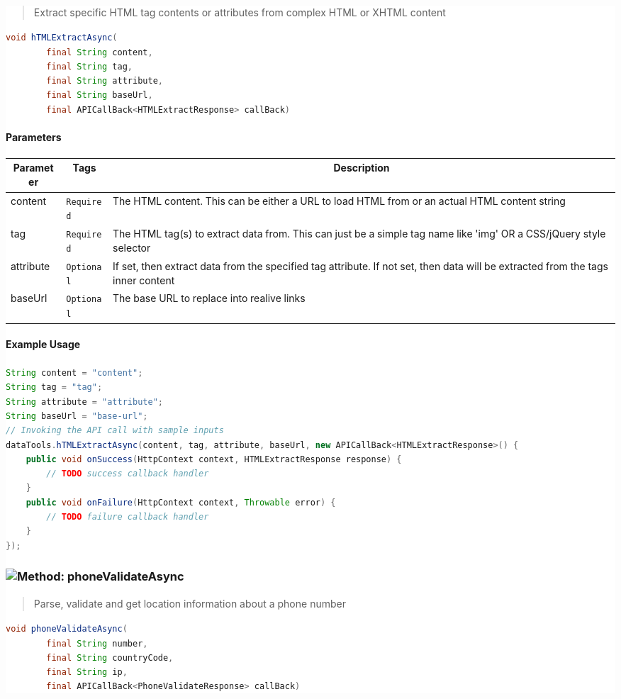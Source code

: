 > Extract specific HTML tag contents or attributes from complex HTML or XHTML content


```java
void hTMLExtractAsync(
        final String content,
        final String tag,
        final String attribute,
        final String baseUrl,
        final APICallBack<HTMLExtractResponse> callBack)
```

#### Parameters

| Parameter | Tags | Description |
|-----------|------|-------------|
| content |  ``` Required ```  | The HTML content. This can be either a URL to load HTML from or an actual HTML content string |
| tag |  ``` Required ```  | The HTML tag(s) to extract data from. This can just be a simple tag name like 'img' OR a CSS/jQuery style selector |
| attribute |  ``` Optional ```  | If set, then extract data from the specified tag attribute. If not set, then data will be extracted from the tags inner content |
| baseUrl |  ``` Optional ```  | The base URL to replace into realive links |


#### Example Usage

```java
String content = "content";
String tag = "tag";
String attribute = "attribute";
String baseUrl = "base-url";
// Invoking the API call with sample inputs
dataTools.hTMLExtractAsync(content, tag, attribute, baseUrl, new APICallBack<HTMLExtractResponse>() {
    public void onSuccess(HttpContext context, HTMLExtractResponse response) {
        // TODO success callback handler
    }
    public void onFailure(HttpContext context, Throwable error) {
        // TODO failure callback handler
    }
});

```


### <a name="phone_validate_async"></a>![Method: ](https://apidocs.io/img/method.png "com.neutrinoapi.sdk.controllers.DataTools.phoneValidateAsync") phoneValidateAsync

> Parse, validate and get location information about a phone number


```java
void phoneValidateAsync(
        final String number,
        final String countryCode,
        final String ip,
        final APICallBack<PhoneValidateResponse> callBack)
```
